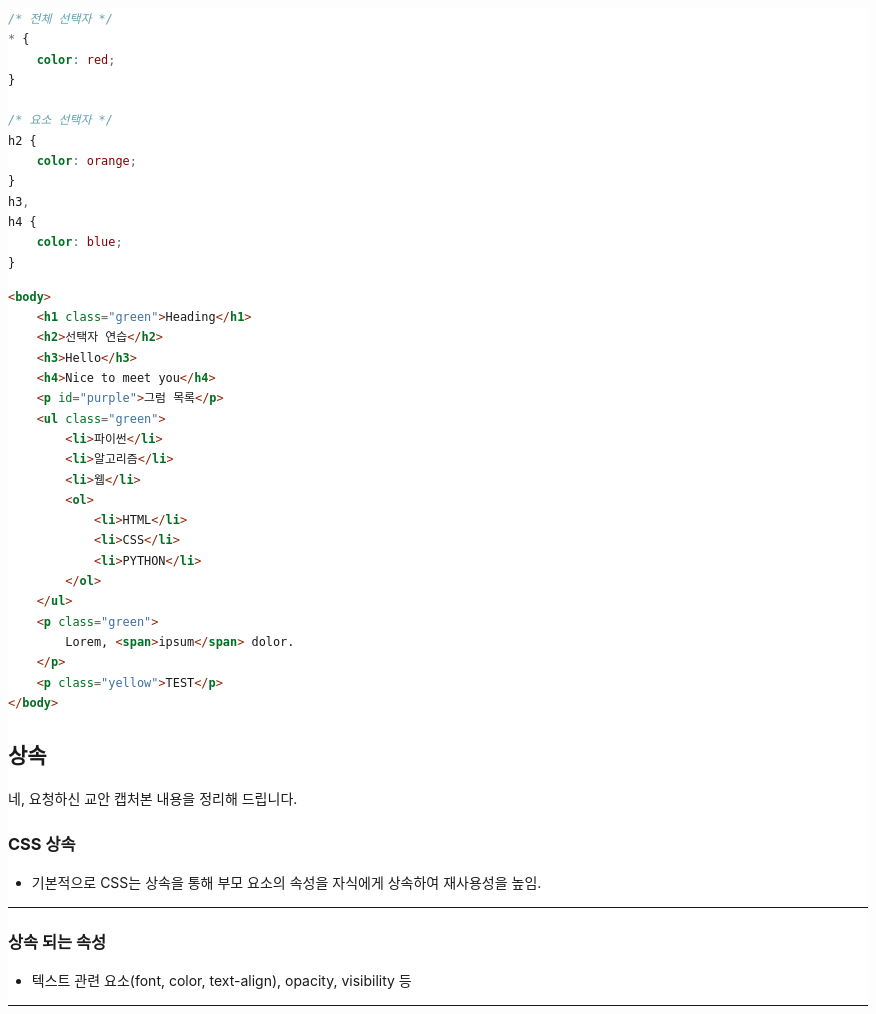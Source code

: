 ```css
/* 전체 선택자 */
* {
    color: red;
}

/* 요소 선택자 */
h2 {
    color: orange;
}
h3,
h4 {
    color: blue;
}
```

```html
<body>
    <h1 class="green">Heading</h1>
    <h2>선택자 연습</h2>
    <h3>Hello</h3>
    <h4>Nice to meet you</h4>
    <p id="purple">그럼 목록</p>
    <ul class="green">
        <li>파이썬</li>
        <li>알고리즘</li>
        <li>웹</li>
        <ol>
            <li>HTML</li>
            <li>CSS</li>
            <li>PYTHON</li>
        </ol>
    </ul>
    <p class="green">
        Lorem, <span>ipsum</span> dolor.
    </p>
    <p class="yellow">TEST</p>
</body>
```

## 상속
네, 요청하신 교안 캡처본 내용을 정리해 드립니다.

### CSS 상속

* 기본적으로 CSS는 상속을 통해 부모 요소의 속성을 자식에게 상속하여 재사용성을 높임.

---

### 상속 되는 속성

* 텍스트 관련 요소(font, color, text-align), opacity, visibility 등

---